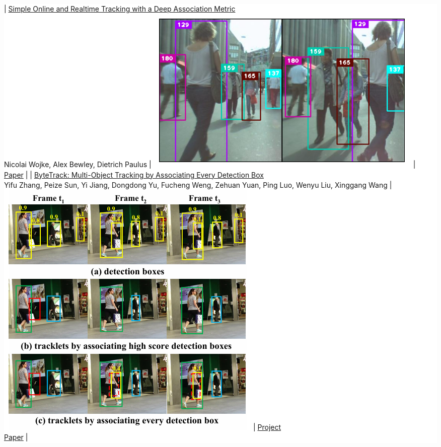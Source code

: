 | [Simple Online and Realtime Tracking with a Deep Association Metric](https://arxiv.org/abs/1703.07402) <br/> Nicolai Wojke, Alex Bewley, Dietrich Paulus | ![image](README.assets/18.png) | [Paper](https://arxiv.org/abs/1703.07402)                    |
| [ByteTrack: Multi-Object Tracking by Associating Every Detection Box](https://arxiv.org/abs/2110.06864) <br/> Yifu Zhang, Peize Sun, Yi Jiang, Dongdong Yu, Fucheng Weng, Zehuan Yuan, Ping Luo, Wenyu Liu, Xinggang Wang | ![image](README.assets/19.png) | [Project](https://github.com/FoundationVision/ByteTrack) <br/> [Paper](https://arxiv.org/abs/2110.06864) |